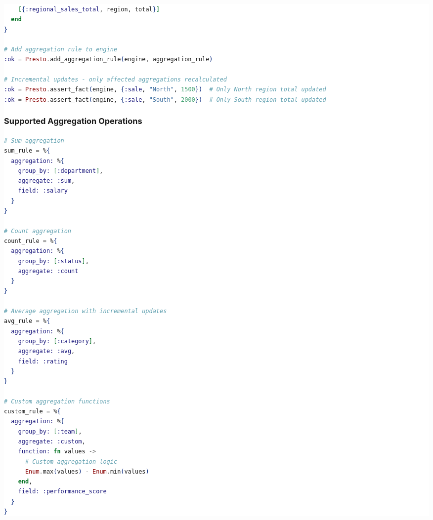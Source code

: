 ```elixir
    [{:regional_sales_total, region, total}]
  end
}

# Add aggregation rule to engine
:ok = Presto.add_aggregation_rule(engine, aggregation_rule)

# Incremental updates - only affected aggregations recalculated
:ok = Presto.assert_fact(engine, {:sale, "North", 1500})  # Only North region total updated
:ok = Presto.assert_fact(engine, {:sale, "South", 2000})  # Only South region total updated
```

### Supported Aggregation Operations

```elixir
# Sum aggregation
sum_rule = %{
  aggregation: %{
    group_by: [:department],
    aggregate: :sum,
    field: :salary
  }
}

# Count aggregation
count_rule = %{
  aggregation: %{
    group_by: [:status],
    aggregate: :count
  }
}

# Average aggregation with incremental updates
avg_rule = %{
  aggregation: %{
    group_by: [:category],
    aggregate: :avg,
    field: :rating
  }
}

# Custom aggregation functions
custom_rule = %{
  aggregation: %{
    group_by: [:team],
    aggregate: :custom,
    function: fn values -> 
      # Custom aggregation logic
      Enum.max(values) - Enum.min(values)
    end,
    field: :performance_score
  }
}
```
